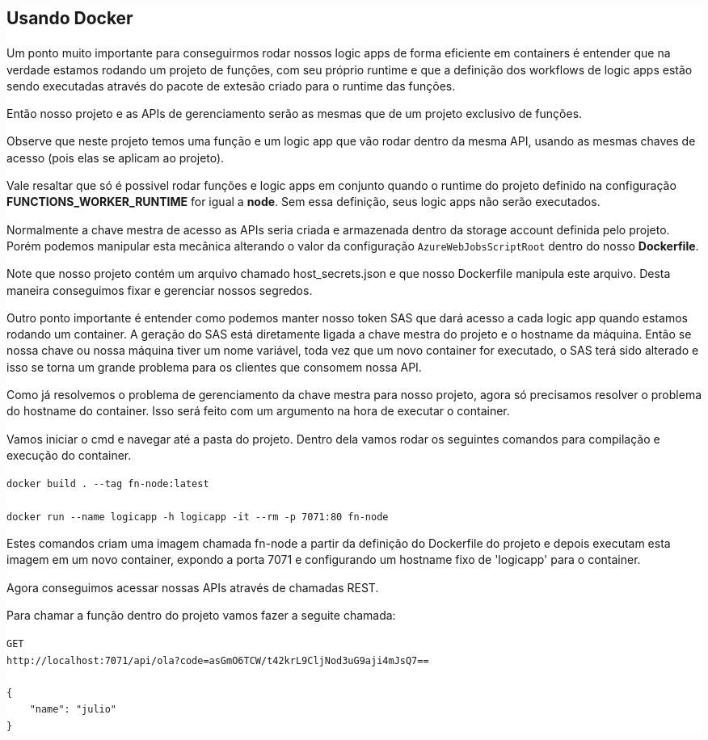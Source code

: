 ## Usando Docker

Um ponto muito importante para conseguirmos rodar nossos logic apps de forma eficiente em containers é entender que na verdade estamos rodando um projeto de funções, com seu próprio runtime e que a definição dos workflows de logic apps estão sendo executadas através do pacote de extesão criado para o runtime das funções.

Então nosso projeto e as APIs de gerenciamento serão as mesmas que de um projeto exclusivo de funções.

Observe que neste projeto temos uma função e um logic app que vão rodar dentro da mesma API, usando as mesmas chaves de acesso (pois elas se aplicam ao projeto).

Vale resaltar que só é possivel rodar funções e logic apps em conjunto quando o runtime do projeto definido na configuração **FUNCTIONS_WORKER_RUNTIME** for igual a **node**. Sem essa definição, seus logic apps não serão executados.

Normalmente a chave mestra de acesso as APIs seria criada e armazenada dentro da storage account definida pelo projeto. Porém podemos manipular esta mecânica alterando o valor da configuração ```AzureWebJobsScriptRoot``` dentro do nosso **Dockerfile**.

Note que nosso projeto contém um arquivo chamado host_secrets.json e que nosso Dockerfile manipula este arquivo. Desta maneira conseguimos fixar e gerenciar nossos segredos.

Outro ponto importante é entender como podemos manter nosso token SAS que dará acesso a cada logic app quando estamos rodando um container. A geração do SAS está diretamente ligada a chave mestra do projeto e o hostname da máquina. Então se nossa chave ou nossa máquina tiver um nome variável, toda vez que um novo container for executado, o SAS terá sido alterado e isso se torna um grande problema para os clientes que consomem nossa API.

Como já resolvemos o problema de gerenciamento da chave mestra para nosso projeto, agora só precisamos resolver o problema do hostname do container. Isso será feito com um argumento na hora de executar o container.

Vamos iniciar o cmd e navegar até a pasta do projeto. Dentro dela vamos rodar os seguintes comandos para compilação e execução do container.

```cli
docker build . --tag fn-node:latest

docker run --name logicapp -h logicapp -it --rm -p 7071:80 fn-node
```

Estes comandos criam uma imagem chamada fn-node a partir da definição do Dockerfile do projeto e depois executam esta imagem em um novo container, expondo a porta 7071 e configurando um hostname fixo de 'logicapp' para  o container.

Agora conseguimos acessar nossas APIs através de chamadas REST.

Para chamar a função dentro do projeto vamos fazer a seguite chamada:

```
GET 
http://localhost:7071/api/ola?code=asGmO6TCW/t42krL9CljNod3uG9aji4mJsQ7==

{
    "name": "julio"
}
```
